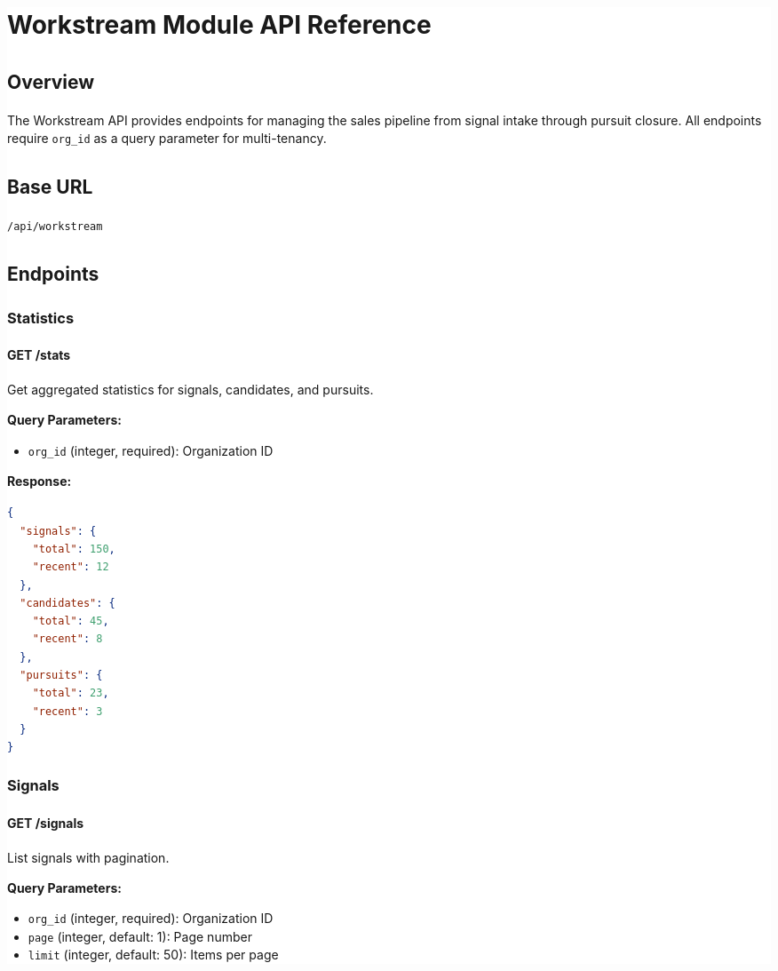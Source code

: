 # Workstream Module API Reference

## Overview

The Workstream API provides endpoints for managing the sales pipeline from signal intake through pursuit closure. All endpoints require `org_id` as a query parameter for multi-tenancy.

## Base URL
```
/api/workstream
```

## Endpoints

### Statistics

#### GET /stats
Get aggregated statistics for signals, candidates, and pursuits.

**Query Parameters:**
- `org_id` (integer, required): Organization ID

**Response:**
```json
{
  "signals": {
    "total": 150,
    "recent": 12
  },
  "candidates": {
    "total": 45,
    "recent": 8
  },
  "pursuits": {
    "total": 23,
    "recent": 3
  }
}
```

### Signals

#### GET /signals
List signals with pagination.

**Query Parameters:**
- `org_id` (integer, required): Organization ID
- `page` (integer, default: 1): Page number
- `limit` (integer, default: 50): Items per page
